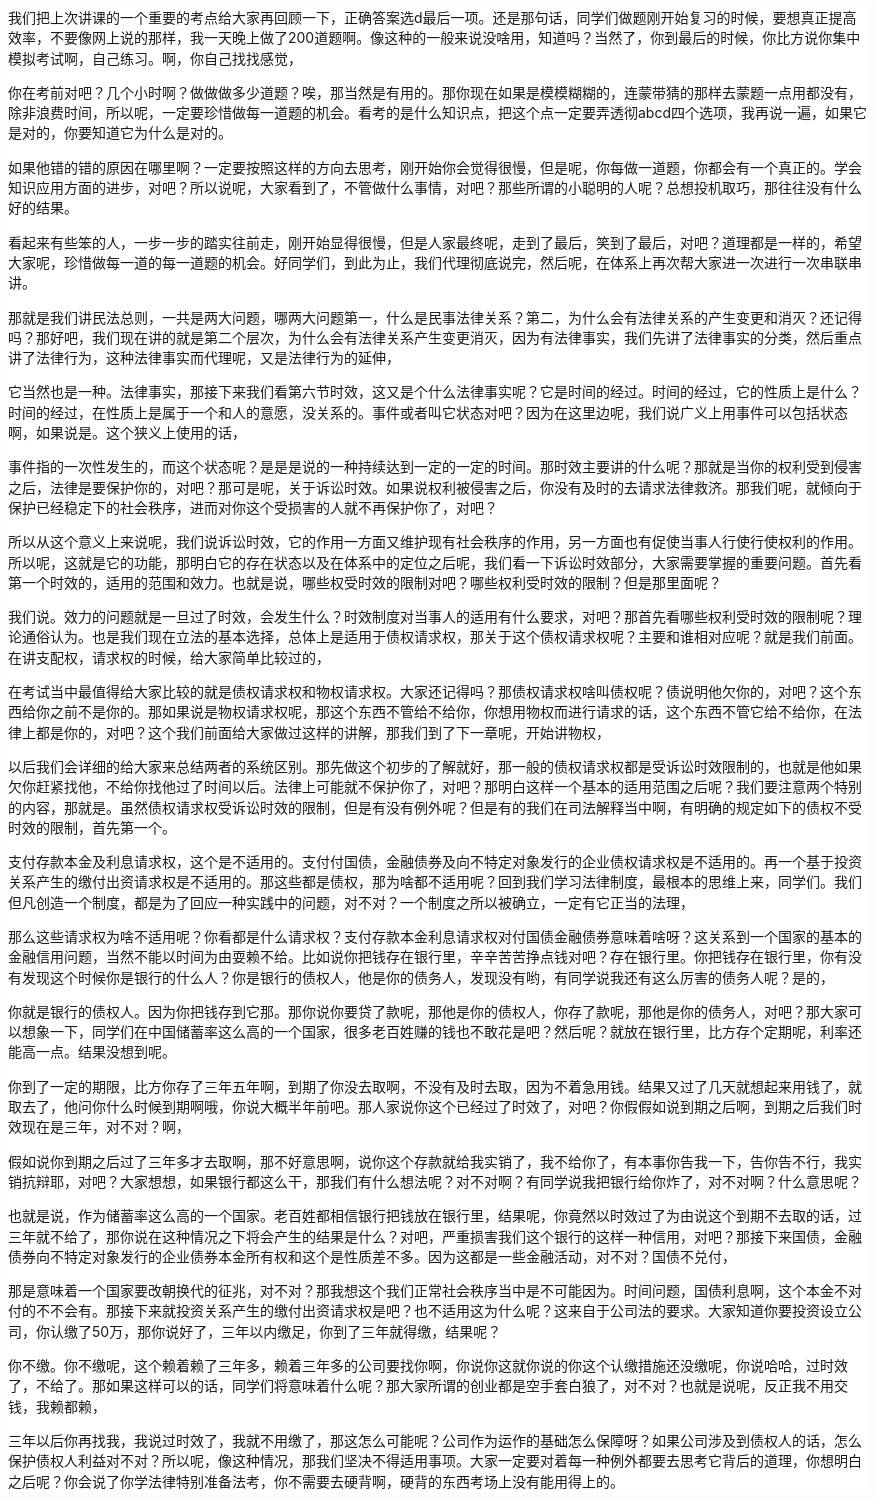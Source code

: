 我们把上次讲课的一个重要的考点给大家再回顾一下，正确答案选d最后一项。还是那句话，同学们做题刚开始复习的时候，要想真正提高效率，不要像网上说的那样，我一天晚上做了200道题啊。像这种的一般来说没啥用，知道吗？当然了，你到最后的时候，你比方说你集中模拟考试啊，自己练习。啊，你自己找找感觉，

你在考前对吧？几个小时啊？做做做多少道题？唉，那当然是有用的。那你现在如果是模模糊糊的，连蒙带猜的那样去蒙题一点用都没有，除非浪费时间，所以呢，一定要珍惜做每一道题的机会。看考的是什么知识点，把这个点一定要弄透彻abcd四个选项，我再说一遍，如果它是对的，你要知道它为什么是对的。

如果他错的错的原因在哪里啊？一定要按照这样的方向去思考，刚开始你会觉得很慢，但是呢，你每做一道题，你都会有一个真正的。学会知识应用方面的进步，对吧？所以说呢，大家看到了，不管做什么事情，对吧？那些所谓的小聪明的人呢？总想投机取巧，那往往没有什么好的结果。

看起来有些笨的人，一步一步的踏实往前走，刚开始显得很慢，但是人家最终呢，走到了最后，笑到了最后，对吧？道理都是一样的，希望大家呢，珍惜做每一道的每一道题的机会。好同学们，到此为止，我们代理彻底说完，然后呢，在体系上再次帮大家进一次进行一次串联串讲。

那就是我们讲民法总则，一共是两大问题，哪两大问题第一，什么是民事法律关系？第二，为什么会有法律关系的产生变更和消灭？还记得吗？那好吧，我们现在讲的就是第二个层次，为什么会有法律关系产生变更消灭，因为有法律事实，我们先讲了法律事实的分类，然后重点讲了法律行为，这种法律事实而代理呢，又是法律行为的延伸，

它当然也是一种。法律事实，那接下来我们看第六节时效，这又是个什么法律事实呢？它是时间的经过。时间的经过，它的性质上是什么？时间的经过，在性质上是属于一个和人的意愿，没关系的。事件或者叫它状态对吧？因为在这里边呢，我们说广义上用事件可以包括状态啊，如果说是。这个狭义上使用的话，

事件指的一次性发生的，而这个状态呢？是是是说的一种持续达到一定的一定的时间。那时效主要讲的什么呢？那就是当你的权利受到侵害之后，法律是要保护你的，对吧？那可是呢，关于诉讼时效。如果说权利被侵害之后，你没有及时的去请求法律救济。那我们呢，就倾向于保护已经稳定下的社会秩序，进而对你这个受损害的人就不再保护你了，对吧？

所以从这个意义上来说呢，我们说诉讼时效，它的作用一方面又维护现有社会秩序的作用，另一方面也有促使当事人行使行使权利的作用。所以呢，这就是它的功能，那明白它的存在状态以及在体系中的定位之后呢，我们看一下诉讼时效部分，大家需要掌握的重要问题。首先看第一个时效的，适用的范围和效力。也就是说，哪些权受时效的限制对吧？哪些权利受时效的限制？但是那里面呢？

我们说。效力的问题就是一旦过了时效，会发生什么？时效制度对当事人的适用有什么要求，对吧？那首先看哪些权利受时效的限制呢？理论通俗认为。也是我们现在立法的基本选择，总体上是适用于债权请求权，那关于这个债权请求权呢？主要和谁相对应呢？就是我们前面。在讲支配权，请求权的时候，给大家简单比较过的，

在考试当中最值得给大家比较的就是债权请求权和物权请求权。大家还记得吗？那债权请求权啥叫债权呢？债说明他欠你的，对吧？这个东西给你之前不是你的。那如果说是物权请求权呢，那这个东西不管给不给你，你想用物权而进行请求的话，这个东西不管它给不给你，在法律上都是你的，对吧？这个我们前面给大家做过这样的讲解，那我们到了下一章呢，开始讲物权，

以后我们会详细的给大家来总结两者的系统区别。那先做这个初步的了解就好，那一般的债权请求权都是受诉讼时效限制的，也就是他如果欠你赶紧找他，不给你找他过了时间以后。法律上可能就不保护你了，对吧？那明白这样一个基本的适用范围之后呢？我们要注意两个特别的内容，那就是。虽然债权请求权受诉讼时效的限制，但是有没有例外呢？但是有的我们在司法解释当中啊，有明确的规定如下的债权不受时效的限制，首先第一个。

支付存款本金及利息请求权，这个是不适用的。支付付国债，金融债券及向不特定对象发行的企业债权请求权是不适用的。再一个基于投资关系产生的缴付出资请求权是不适用的。那这些都是债权，那为啥都不适用呢？回到我们学习法律制度，最根本的思维上来，同学们。我们但凡创造一个制度，都是为了回应一种实践中的问题，对不对？一个制度之所以被确立，一定有它正当的法理，

那么这些请求权为啥不适用呢？你看都是什么请求权？支付存款本金利息请求权对付国债金融债券意味着啥呀？这关系到一个国家的基本的金融信用问题，当然不能以时间为由耍赖不给。比如说你把钱存在银行里，辛辛苦苦挣点钱对吧？存在银行里。你把钱存在银行里，你有没有发现这个时候你是银行的什么人？你是银行的债权人，他是你的债务人，发现没有哟，有同学说我还有这么厉害的债务人呢？是的，

你就是银行的债权人。因为你把钱存到它那。那你说你要贷了款呢，那他是你的债权人，你存了款呢，那他是你的债务人，对吧？那大家可以想象一下，同学们在中国储蓄率这么高的一个国家，很多老百姓赚的钱也不敢花是吧？然后呢？就放在银行里，比方存个定期呢，利率还能高一点。结果没想到呢。

你到了一定的期限，比方你存了三年五年啊，到期了你没去取啊，不没有及时去取，因为不着急用钱。结果又过了几天就想起来用钱了，就取去了，他问你什么时候到期啊哦，你说大概半年前吧。那人家说你这个已经过了时效了，对吧？你假假如说到期之后啊，到期之后我们时效现在是三年，对不对？啊，

假如说你到期之后过了三年多才去取啊，那不好意思啊，说你这个存款就给我实销了，我不给你了，有本事你告我一下，告你告不行，我实销抗辩耶，对吧？大家想想，如果银行都这么干，那我们有什么想法呢？对不对啊？有同学说我把银行给你炸了，对不对啊？什么意思呢？

也就是说，作为储蓄率这么高的一个国家。老百姓都相信银行把钱放在银行里，结果呢，你竟然以时效过了为由说这个到期不去取的话，过三年就不给了，那你说在这种情况之下将会产生的结果是什么？对吧，严重损害我们这个银行的这样一种信用，对吧？那接下来国债，金融债券向不特定对象发行的企业债券本金所有权和这个是性质差不多。因为这都是一些金融活动，对不对？国债不兑付，

那是意味着一个国家要改朝换代的征兆，对不对？那我想这个我们正常社会秩序当中是不可能因为。时间问题，国债利息啊，这个本金不对付的不不会有。那接下来就投资关系产生的缴付出资请求权是吧？也不适用这为什么呢？这来自于公司法的要求。大家知道你要投资设立公司，你认缴了50万，那你说好了，三年以内缴足，你到了三年就得缴，结果呢？

你不缴。你不缴呢，这个赖着赖了三年多，赖着三年多的公司要找你啊，你说你这就你说的你这个认缴措施还没缴呢，你说哈哈，过时效了，不给了。那如果这样可以的话，同学们将意味着什么呢？那大家所谓的创业都是空手套白狼了，对不对？也就是说呢，反正我不用交钱，我赖都赖，

三年以后你再找我，我说过时效了，我就不用缴了，那这怎么可能呢？公司作为运作的基础怎么保障呀？如果公司涉及到债权人的话，怎么保护债权人利益对不对？所以呢，像这种情况，那我们坚决不得适用事项。大家一定要对着每一种例外都要去思考它背后的道理，你想明白之后呢？你会说了你学法律特别准备法考，你不需要去硬背啊，硬背的东西考场上没有能用得上的。
